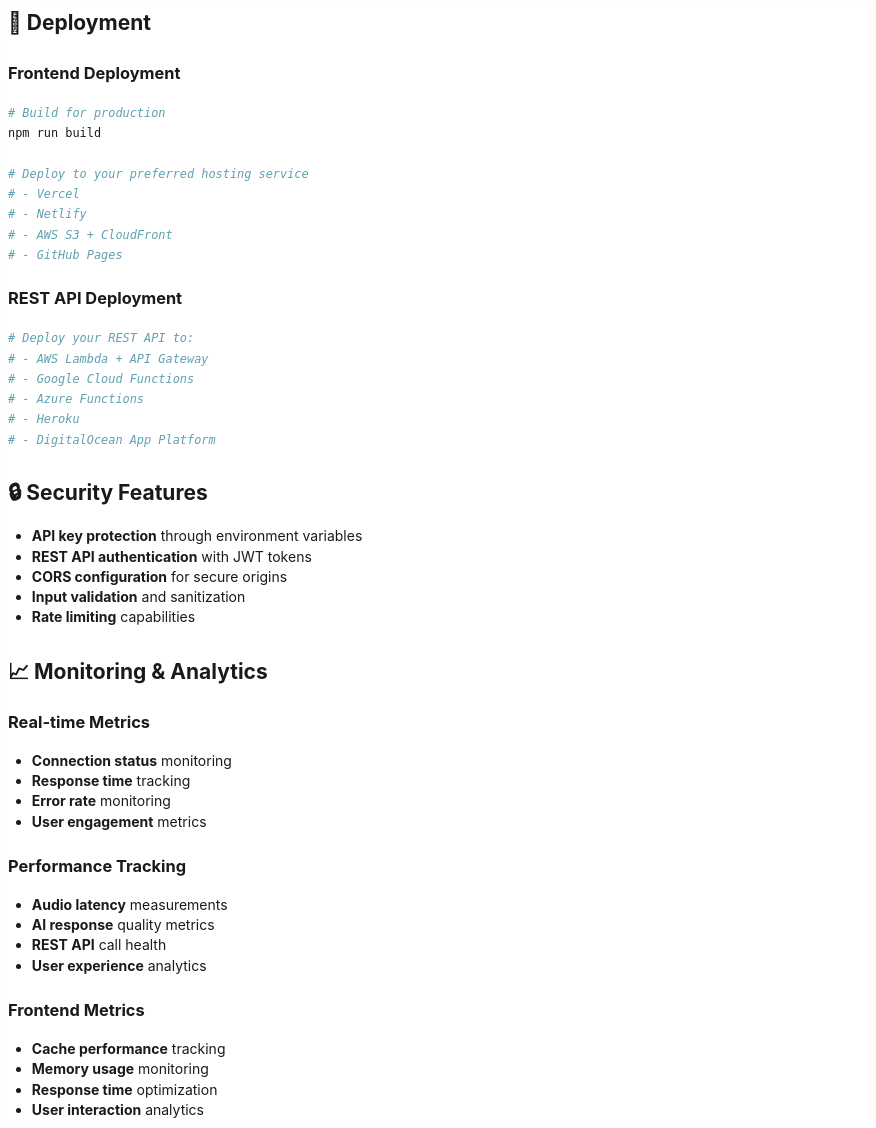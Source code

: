 ## 🚀 Deployment

### Frontend Deployment
```bash
# Build for production
npm run build

# Deploy to your preferred hosting service
# - Vercel
# - Netlify
# - AWS S3 + CloudFront
# - GitHub Pages
```

### REST API Deployment
```bash
# Deploy your REST API to:
# - AWS Lambda + API Gateway
# - Google Cloud Functions
# - Azure Functions
# - Heroku
# - DigitalOcean App Platform
```

## 🔒 Security Features

- **API key protection** through environment variables
- **REST API authentication** with JWT tokens
- **CORS configuration** for secure origins
- **Input validation** and sanitization
- **Rate limiting** capabilities

## 📈 Monitoring & Analytics

### Real-time Metrics
- **Connection status** monitoring
- **Response time** tracking
- **Error rate** monitoring
- **User engagement** metrics

### Performance Tracking
- **Audio latency** measurements
- **AI response** quality metrics
- **REST API** call health
- **User experience** analytics

### Frontend Metrics
- **Cache performance** tracking
- **Memory usage** monitoring
- **Response time** optimization
- **User interaction** analytics
